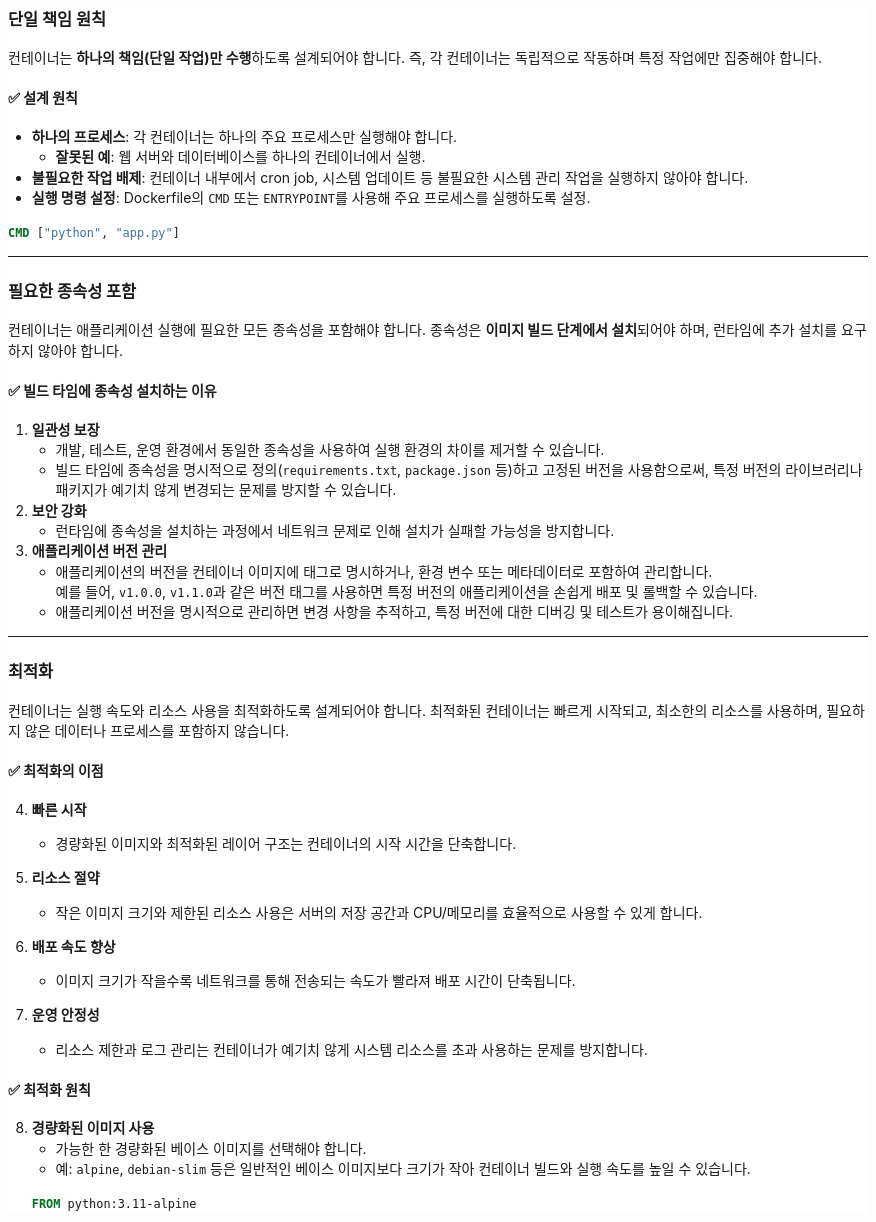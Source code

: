 ### 단일 책임 원칙

컨테이너는 **하나의 책임(단일 작업)만 수행**하도록 설계되어야 합니다. 즉, 각 컨테이너는 독립적으로 작동하며 특정 작업에만 집중해야 합니다.
#### ✅ 설계 원칙
- **하나의 프로세스**: 각 컨테이너는 하나의 주요 프로세스만 실행해야 합니다.
    - **잘못된 예**: 웹 서버와 데이터베이스를 하나의 컨테이너에서 실행.
- **불필요한 작업 배제**: 컨테이너 내부에서 cron job, 시스템 업데이트 등 불필요한 시스템 관리 작업을 실행하지 않아야 합니다.
- **실행 명령 설정**: Dockerfile의 `CMD` 또는 `ENTRYPOINT`를 사용해 주요 프로세스를 실행하도록 설정.
```dockerfile
CMD ["python", "app.py"]
```


---

### 필요한 종속성 포함

컨테이너는 애플리케이션 실행에 필요한 모든 종속성을 포함해야 합니다. 종속성은 **이미지 빌드 단계에서 설치**되어야 하며, 런타임에 추가 설치를 요구하지 않아야 합니다.
#### ✅ 빌드 타임에 종속성 설치하는 이유
1. **일관성 보장**
    - 개발, 테스트, 운영 환경에서 동일한 종속성을 사용하여 실행 환경의 차이를 제거할 수 있습니다.
    - 빌드 타임에 종속성을 명시적으로 정의(`requirements.txt`, `package.json` 등)하고 고정된 버전을 사용함으로써, 특정 버전의 라이브러리나 패키지가 예기치 않게 변경되는 문제를 방지할 수 있습니다.
2. **보안 강화**
    - 런타임에 종속성을 설치하는 과정에서 네트워크 문제로 인해 설치가 실패할 가능성을 방지합니다.
3. **애플리케이션 버전 관리**
    - 애플리케이션의 버전을 컨테이너 이미지에 태그로 명시하거나, 환경 변수 또는 메타데이터로 포함하여 관리합니다.  
        예를 들어, `v1.0.0`, `v1.1.0`과 같은 버전 태그를 사용하면 특정 버전의 애플리케이션을 손쉽게 배포 및 롤백할 수 있습니다.
    - 애플리케이션 버전을 명시적으로 관리하면 변경 사항을 추적하고, 특정 버전에 대한 디버깅 및 테스트가 용이해집니다.


---

### 최적화

컨테이너는 실행 속도와 리소스 사용을 최적화하도록 설계되어야 합니다.
최적화된 컨테이너는 빠르게 시작되고, 최소한의 리소스를 사용하며, 필요하지 않은 데이터나 프로세스를 포함하지 않습니다.

#### ✅ 최적화의 이점

4. **빠른 시작**
    - 경량화된 이미지와 최적화된 레이어 구조는 컨테이너의 시작 시간을 단축합니다.

5. **리소스 절약**
    - 작은 이미지 크기와 제한된 리소스 사용은 서버의 저장 공간과 CPU/메모리를 효율적으로 사용할 수 있게 합니다.

6. **배포 속도 향상**
    - 이미지 크기가 작을수록 네트워크를 통해 전송되는 속도가 빨라져 배포 시간이 단축됩니다.

7. **운영 안정성**
    - 리소스 제한과 로그 관리는 컨테이너가 예기치 않게 시스템 리소스를 초과 사용하는 문제를 방지합니다.

#### ✅ 최적화 원칙

8. **경량화된 이미지 사용**
    - 가능한 한 경량화된 베이스 이미지를 선택해야 합니다.
    - 예: `alpine`, `debian-slim` 등은 일반적인 베이스 이미지보다 크기가 작아 컨테이너 빌드와 실행 속도를 높일 수 있습니다.
    ```dockerfile
    FROM python:3.11-alpine
    ```
